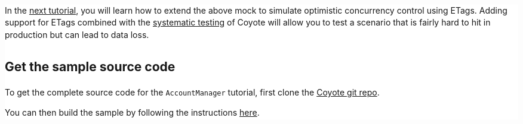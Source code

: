 In the [next tutorial](optimistic-concurrency-control.md), you will learn how to extend the above
mock to simulate optimistic concurrency control using ETags. Adding support for ETags combined with
the [systematic testing](../../concepts/concurrency-unit-testing.md) of Coyote will allow you to
test a scenario that is fairly hard to hit in production but can lead to data loss.

## Get the sample source code

To get the complete source code for the `AccountManager` tutorial, first clone the [Coyote git
repo](http://github.com/microsoft/coyote).

You can then build the sample by following the instructions
[here](https://github.com/microsoft/coyote/tree/main/Samples/README.md).
